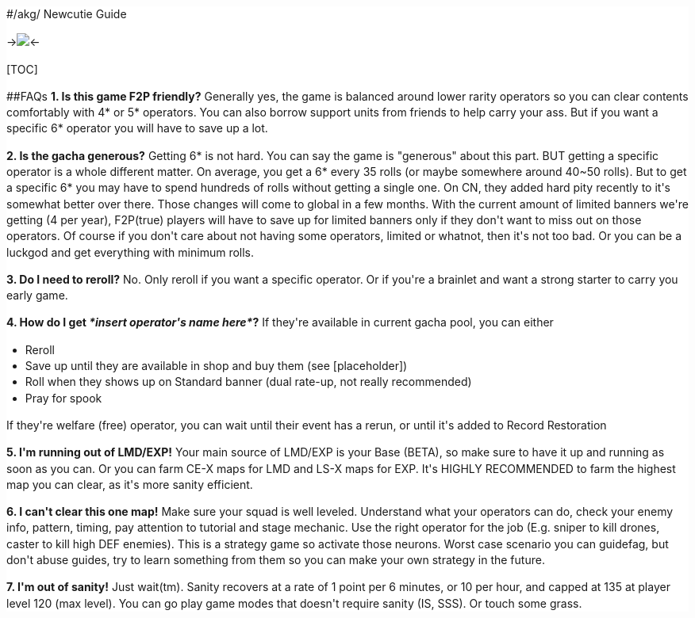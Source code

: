 #/akg/ Newcutie Guide

->![](https://files.catbox.moe/n5o62q.jpg)<-

[TOC]

##FAQs
**1. Is this game F2P friendly?**
Generally yes, the game is balanced around lower rarity operators so you can clear contents comfortably with 4\* or 5\* operators. You can also borrow support units from friends to help carry your ass. But if you want a specific 6\* operator you will have to save up a lot.

**2. Is the gacha generous?**
Getting 6\* is not hard. You can say the game is "generous" about this part. BUT getting a specific operator is a whole different matter.
On average, you get a 6\* every 35 rolls (or maybe somewhere around 40~50 rolls). But to get a specific 6\* you may have to spend hundreds of rolls without getting a single one. On CN, they added hard pity recently to it's somewhat better over there. Those changes will come to global in a few months.
With the current amount of limited banners we're getting (4 per year), F2P(true) players will have to save up for limited banners only if they don't want to miss out on those operators.
Of course if you don't care about not having some operators, limited or whatnot, then it's not too bad. Or you can be a luckgod and get everything with minimum rolls.

**3. Do I need to reroll?**
No. Only reroll if you want a specific operator. Or if you're a brainlet and want a strong starter to carry you early game.

**4. How do I get *\*insert operator's name here\**?**
If they're available in current gacha pool, you can either
- Reroll
- Save up until they are available in shop and buy them (see [placeholder])
- Roll when they shows up on Standard banner (dual rate-up, not really recommended)
- Pray for spook

If they're welfare (free) operator, you can wait until their event has a rerun, or until it's added to Record Restoration 

**5. I'm running out of LMD/EXP!**
Your main source of LMD/EXP is your Base (BETA), so make sure to have it up and running as soon as you can.
Or you can farm CE-X maps for LMD and LS-X maps for EXP. It's HIGHLY RECOMMENDED to farm the highest map you can clear, as it's more sanity efficient.

**6. I can't clear this one map!**
Make sure your squad is well leveled. Understand what your operators can do, check your enemy info, pattern, timing, pay attention to tutorial and stage mechanic. Use the right operator for the job (E.g. sniper to kill drones, caster to kill high DEF enemies). This is a strategy game so activate those neurons.
Worst case scenario you can guidefag, but don't abuse guides, try to learn something from them so you can make your own strategy in the future.

**7. I'm out of sanity!**
Just wait(tm). Sanity recovers at a rate of 1 point per 6 minutes, or 10 per hour, and capped at 135 at player level 120 (max level). You can go play game modes that doesn't require sanity (IS, SSS).
Or touch some grass.
